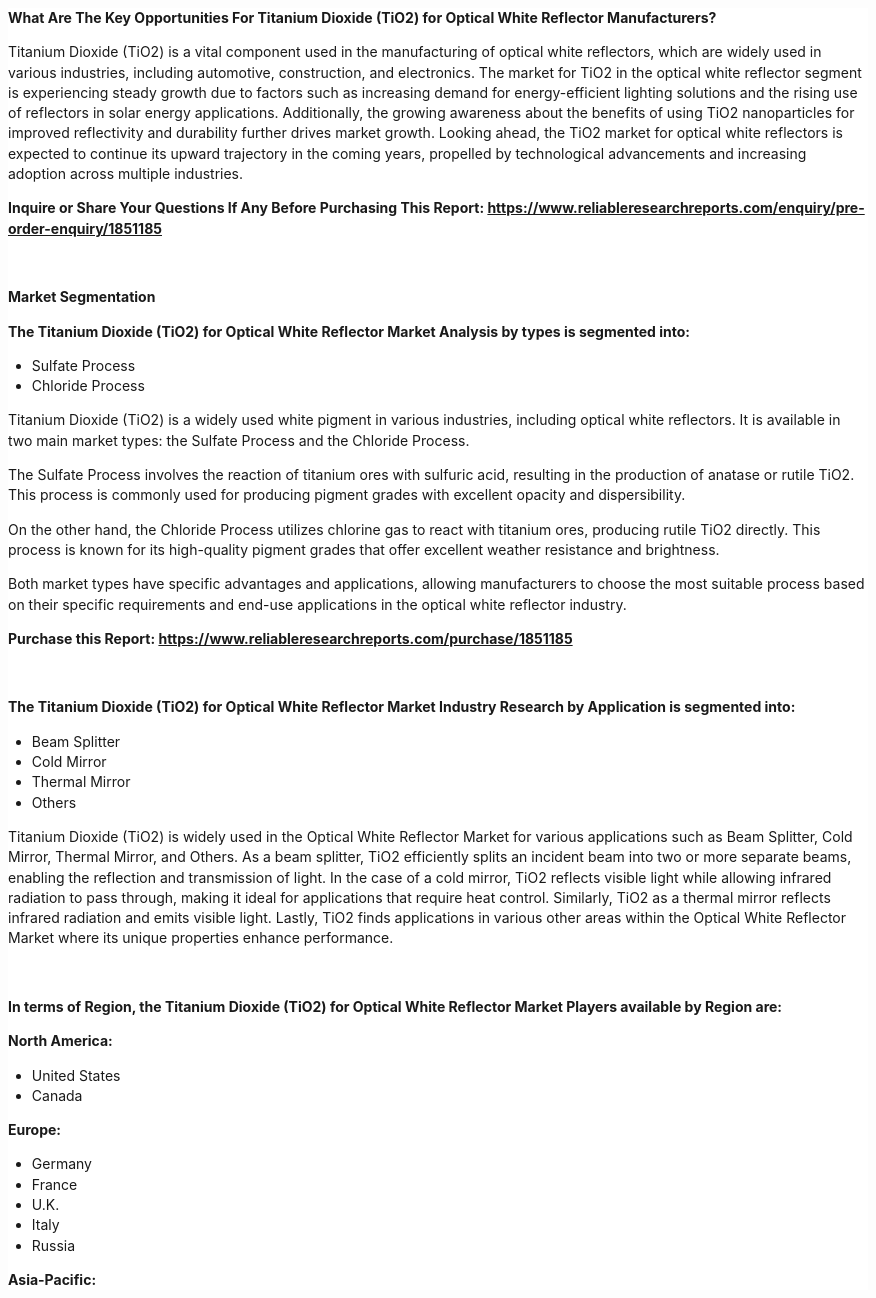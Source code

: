 <p><strong>What Are The Key Opportunities For Titanium Dioxide (TiO2) for Optical White Reflector Manufacturers?</strong></p>
<p><p>Titanium Dioxide (TiO2) is a vital component used in the manufacturing of optical white reflectors, which are widely used in various industries, including automotive, construction, and electronics. The market for TiO2 in the optical white reflector segment is experiencing steady growth due to factors such as increasing demand for energy-efficient lighting solutions and the rising use of reflectors in solar energy applications. Additionally, the growing awareness about the benefits of using TiO2 nanoparticles for improved reflectivity and durability further drives market growth. Looking ahead, the TiO2 market for optical white reflectors is expected to continue its upward trajectory in the coming years, propelled by technological advancements and increasing adoption across multiple industries.</p></p>
<p><strong>Inquire or Share Your Questions If Any Before Purchasing This Report: <a href="https://www.reliableresearchreports.com/enquiry/pre-order-enquiry/1851185">https://www.reliableresearchreports.com/enquiry/pre-order-enquiry/1851185</a></strong></p>
<p>&nbsp;</p>
<p><strong>Market Segmentation</strong></p>
<p><strong>The Titanium Dioxide (TiO2) for Optical White Reflector Market Analysis by types is segmented into:</strong></p>
<p><ul><li>Sulfate Process</li><li>Chloride Process</li></ul></p>
<p><p>Titanium Dioxide (TiO2) is a widely used white pigment in various industries, including optical white reflectors. It is available in two main market types: the Sulfate Process and the Chloride Process. </p><p>The Sulfate Process involves the reaction of titanium ores with sulfuric acid, resulting in the production of anatase or rutile TiO2. This process is commonly used for producing pigment grades with excellent opacity and dispersibility.</p><p>On the other hand, the Chloride Process utilizes chlorine gas to react with titanium ores, producing rutile TiO2 directly. This process is known for its high-quality pigment grades that offer excellent weather resistance and brightness.</p><p>Both market types have specific advantages and applications, allowing manufacturers to choose the most suitable process based on their specific requirements and end-use applications in the optical white reflector industry.</p></p>
<p><strong>Purchase this Report:&nbsp;<a href="https://www.reliableresearchreports.com/purchase/1851185">https://www.reliableresearchreports.com/purchase/1851185</a></strong></p>
<p>&nbsp;</p>
<p><strong>The Titanium Dioxide (TiO2) for Optical White Reflector Market Industry Research by Application is segmented into:</strong></p>
<p><ul><li>Beam Splitter</li><li>Cold Mirror</li><li>Thermal Mirror</li><li>Others</li></ul></p>
<p><p>Titanium Dioxide (TiO2) is widely used in the Optical White Reflector Market for various applications such as Beam Splitter, Cold Mirror, Thermal Mirror, and Others. As a beam splitter, TiO2 efficiently splits an incident beam into two or more separate beams, enabling the reflection and transmission of light. In the case of a cold mirror, TiO2 reflects visible light while allowing infrared radiation to pass through, making it ideal for applications that require heat control. Similarly, TiO2 as a thermal mirror reflects infrared radiation and emits visible light. Lastly, TiO2 finds applications in various other areas within the Optical White Reflector Market where its unique properties enhance performance.</p></p>
<p>&nbsp;</p>
<p><strong>In terms of Region, the Titanium Dioxide (TiO2) for Optical White Reflector Market Players available by Region are:</strong></p>
<p>
    <p> <strong> North America: </strong>
        <ul>
            <li>United States</li>
            <li>Canada</li>
        </ul>
        </p> 
    <p> <strong> Europe: </strong>
        <ul>
            <li>Germany</li>
            <li>France</li>
            <li>U.K.</li>
            <li>Italy</li>
            <li>Russia</li>
        </ul>
        </p> 
    <p> <strong> Asia-Pacific: </strong>
        <ul>